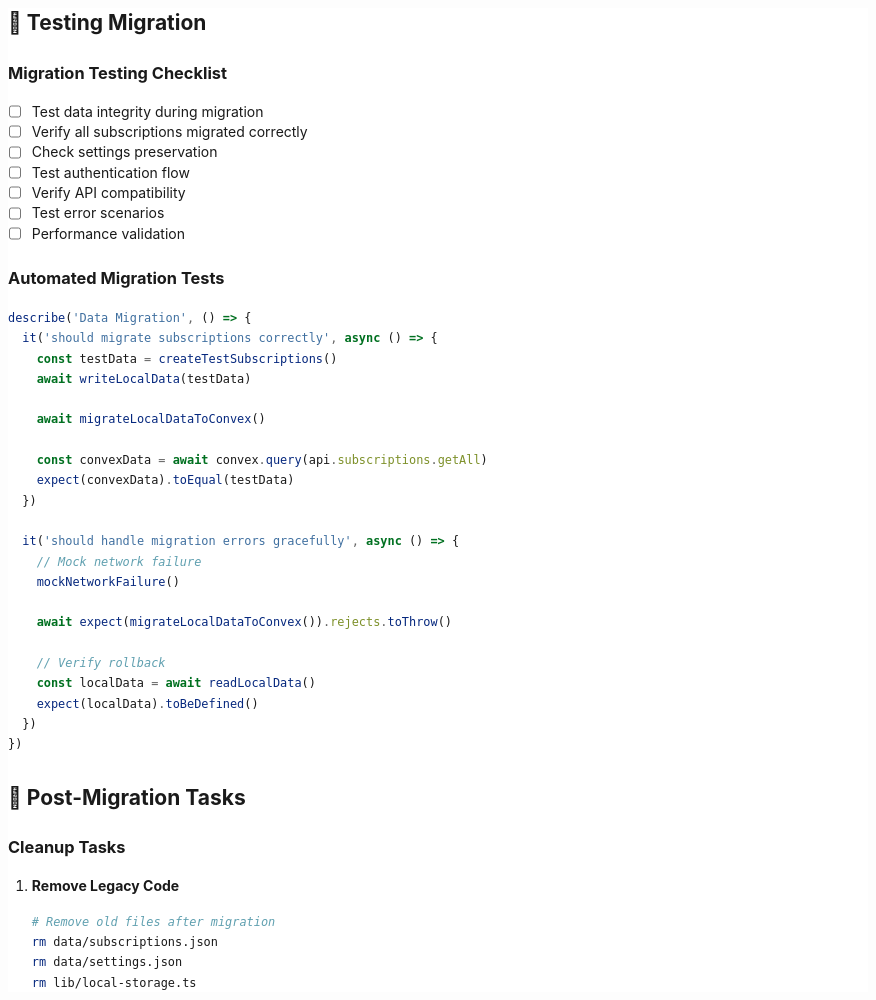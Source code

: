## 🧪 Testing Migration

### Migration Testing Checklist

- [ ] Test data integrity during migration
- [ ] Verify all subscriptions migrated correctly
- [ ] Check settings preservation
- [ ] Test authentication flow
- [ ] Verify API compatibility
- [ ] Test error scenarios
- [ ] Performance validation

### Automated Migration Tests

```typescript
describe('Data Migration', () => {
  it('should migrate subscriptions correctly', async () => {
    const testData = createTestSubscriptions()
    await writeLocalData(testData)

    await migrateLocalDataToConvex()

    const convexData = await convex.query(api.subscriptions.getAll)
    expect(convexData).toEqual(testData)
  })

  it('should handle migration errors gracefully', async () => {
    // Mock network failure
    mockNetworkFailure()

    await expect(migrateLocalDataToConvex()).rejects.toThrow()

    // Verify rollback
    const localData = await readLocalData()
    expect(localData).toBeDefined()
  })
})
```

## 🚀 Post-Migration Tasks

### Cleanup Tasks

1. **Remove Legacy Code**
   ```bash
   # Remove old files after migration
   rm data/subscriptions.json
   rm data/settings.json
   rm lib/local-storage.ts
   ```
